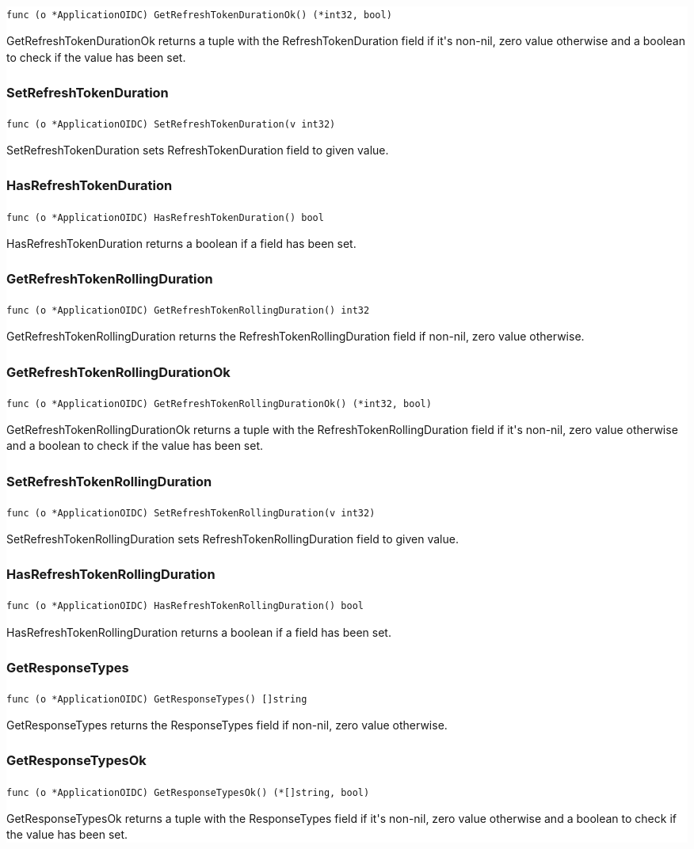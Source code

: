 `func (o *ApplicationOIDC) GetRefreshTokenDurationOk() (*int32, bool)`

GetRefreshTokenDurationOk returns a tuple with the RefreshTokenDuration field if it's non-nil, zero value otherwise
and a boolean to check if the value has been set.

### SetRefreshTokenDuration

`func (o *ApplicationOIDC) SetRefreshTokenDuration(v int32)`

SetRefreshTokenDuration sets RefreshTokenDuration field to given value.

### HasRefreshTokenDuration

`func (o *ApplicationOIDC) HasRefreshTokenDuration() bool`

HasRefreshTokenDuration returns a boolean if a field has been set.

### GetRefreshTokenRollingDuration

`func (o *ApplicationOIDC) GetRefreshTokenRollingDuration() int32`

GetRefreshTokenRollingDuration returns the RefreshTokenRollingDuration field if non-nil, zero value otherwise.

### GetRefreshTokenRollingDurationOk

`func (o *ApplicationOIDC) GetRefreshTokenRollingDurationOk() (*int32, bool)`

GetRefreshTokenRollingDurationOk returns a tuple with the RefreshTokenRollingDuration field if it's non-nil, zero value otherwise
and a boolean to check if the value has been set.

### SetRefreshTokenRollingDuration

`func (o *ApplicationOIDC) SetRefreshTokenRollingDuration(v int32)`

SetRefreshTokenRollingDuration sets RefreshTokenRollingDuration field to given value.

### HasRefreshTokenRollingDuration

`func (o *ApplicationOIDC) HasRefreshTokenRollingDuration() bool`

HasRefreshTokenRollingDuration returns a boolean if a field has been set.

### GetResponseTypes

`func (o *ApplicationOIDC) GetResponseTypes() []string`

GetResponseTypes returns the ResponseTypes field if non-nil, zero value otherwise.

### GetResponseTypesOk

`func (o *ApplicationOIDC) GetResponseTypesOk() (*[]string, bool)`

GetResponseTypesOk returns a tuple with the ResponseTypes field if it's non-nil, zero value otherwise
and a boolean to check if the value has been set.
